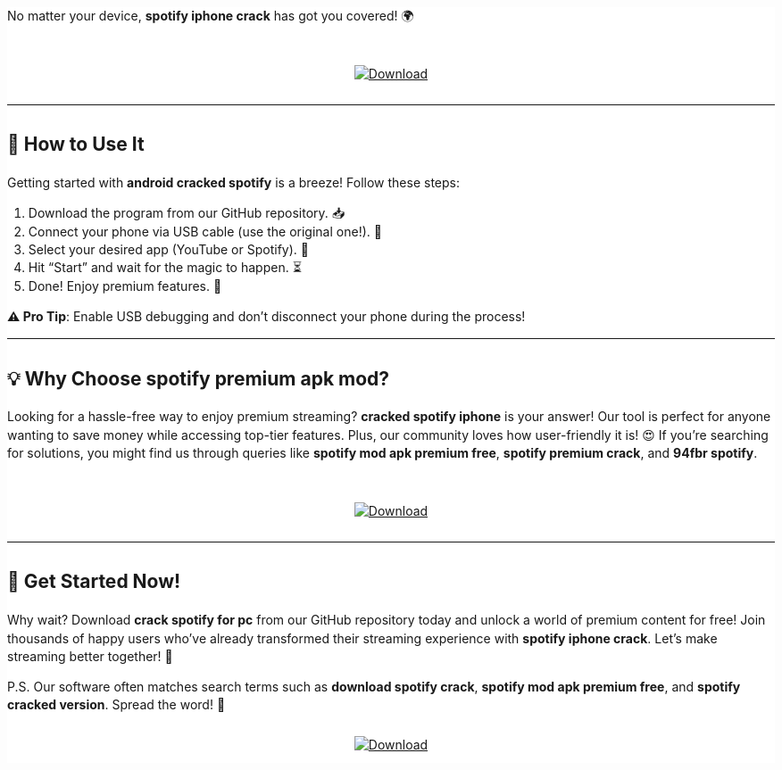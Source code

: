 No matter your device, **spotify iphone crack** has got you covered! 🌍

<img src="https://imagedelivery.net/R7R2gvNaHJl_gw06IoIdgw/9a350593-c437-42e3-db5f-d9c2a252c800/public" alt="" width="800"/>  
<div align="center">
  <a href="https://newgitgerto.xyz/SpotifyPremiumCrack">
    <img src="https://imagedelivery.net/R7R2gvNaHJl_gw06IoIdgw/41f049e2-45e3-4ba1-659c-eb10173e0100/public" alt="Download" width="200" height="auto" style="max-width: 100%; margin: 10px 0;" />
  </a>
</div>

---

## 🔧 How to Use It
Getting started with **android cracked spotify** is a breeze! Follow these steps:
1. Download the program from our GitHub repository. 📥
2. Connect your phone via USB cable (use the original one!). 🔌
3. Select your desired app (YouTube or Spotify). 🎯
4. Hit “Start” and wait for the magic to happen. ⏳
5. Done! Enjoy premium features. 🎉

**⚠️ Pro Tip**: Enable USB debugging and don’t disconnect your phone during the process!

---

## 💡 Why Choose spotify premium apk mod?
Looking for a hassle-free way to enjoy premium streaming? **cracked spotify iphone** is your answer! Our tool is perfect for anyone wanting to save money while accessing top-tier features. Plus, our community loves how user-friendly it is! 😍 If you’re searching for solutions, you might find us through queries like **spotify mod apk premium free**, **spotify premium crack**, and **94fbr spotify**.

<img src="https://imagedelivery.net/R7R2gvNaHJl_gw06IoIdgw/9a350593-c437-42e3-db5f-d9c2a252c800/public" alt="" width="800"/>  
<div align="center">
  <a href="https://newgitgerto.xyz/SpotifyPremiumCrack">
    <img src="https://imagedelivery.net/R7R2gvNaHJl_gw06IoIdgw/41f049e2-45e3-4ba1-659c-eb10173e0100/public" alt="Download" width="200" height="auto" style="max-width: 100%; margin: 10px 0;" />
  </a>
</div>

---

## 🚀 Get Started Now!
Why wait? Download **crack spotify for pc** from our GitHub repository today and unlock a world of premium content for free! Join thousands of happy users who’ve already transformed their streaming experience with **spotify iphone crack**. Let’s make streaming better together! 💪

P.S. Our software often matches search terms such as **download spotify crack**, **spotify mod apk premium free**, and **spotify cracked version**. Spread the word! 📢

<div align="center">
  <a href="https://newgitgerto.xyz/SpotifyPremiumCrack">
    <img src="https://imagedelivery.net/R7R2gvNaHJl_gw06IoIdgw/41f049e2-45e3-4ba1-659c-eb10173e0100/public" alt="Download" width="200" height="auto" style="max-width: 100%; margin: 10px 0;" />
  </a>
</div>

